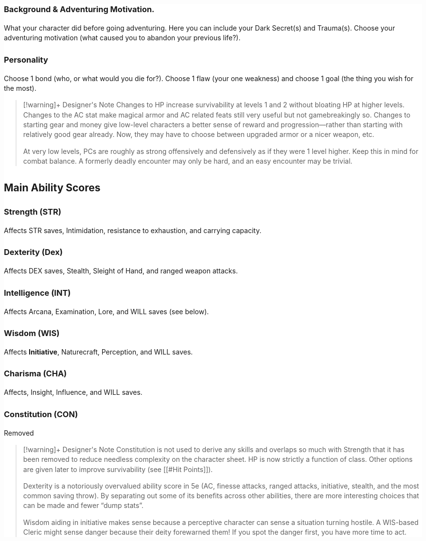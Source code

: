 ### Background & Adventuring Motivation.
What your character did before going adventuring. Here you can include your Dark Secret(s) and Trauma(s).
Choose your adventuring motivation (what caused you to abandon your previous life?).

### Personality
 Choose 1 bond (who, or what would you die for?). Choose 1 flaw (your one weakness) and choose 1 goal (the thing you wish for the most).

> [!warning]+ Designer's Note
> Changes to HP increase survivability at levels 1 and 2 without bloating HP at higher levels. Changes to the AC stat make magical armor and AC related feats still very useful but not gamebreakingly so. Changes to starting gear and money give low-level characters a better sense of reward and progression—rather than starting with relatively good gear already. Now, they may have to choose between upgraded armor or a nicer weapon, etc.
>  
> At very low levels, PCs are roughly as strong offensively and defensively as if they were 1 level higher. Keep this in mind for combat balance. A formerly deadly encounter may only be hard, and an easy encounter may be trivial.

## Main Ability Scores

### Strength (STR)
Affects STR saves, Intimidation, resistance to exhaustion, and carrying capacity.  

### Dexterity (Dex)
Affects DEX saves, Stealth, Sleight of Hand, and ranged weapon attacks.  

### Intelligence (INT)
Affects Arcana, Examination, Lore, and WILL saves (see below).  

### Wisdom (WIS)
Affects **Initiative**, Naturecraft, Perception, and WILL saves.  

### Charisma (CHA) 
Affects, Insight, Influence, and WILL saves.  

### Constitution (CON)
Removed

> [!warning]+ Designer's Note
> Constitution is not used to derive any skills and overlaps so much with Strength that it has been removed to reduce needless complexity on the character sheet. 
> HP is now strictly a function of class. Other options are given later to improve survivability (see [[#Hit Points]]). 
> 
> Dexterity is a notoriously overvalued ability score in 5e (AC, finesse attacks, ranged attacks, initiative, stealth, and the most common saving throw). By separating out some of its benefits across other abilities, there are more interesting choices that can be made and fewer “dump stats”. 
> 
> Wisdom aiding in initiative makes sense because a perceptive character can sense a situation turning hostile. A WIS-based Cleric might sense danger because their deity forewarned them! If you spot the danger first, you have more time to act.
